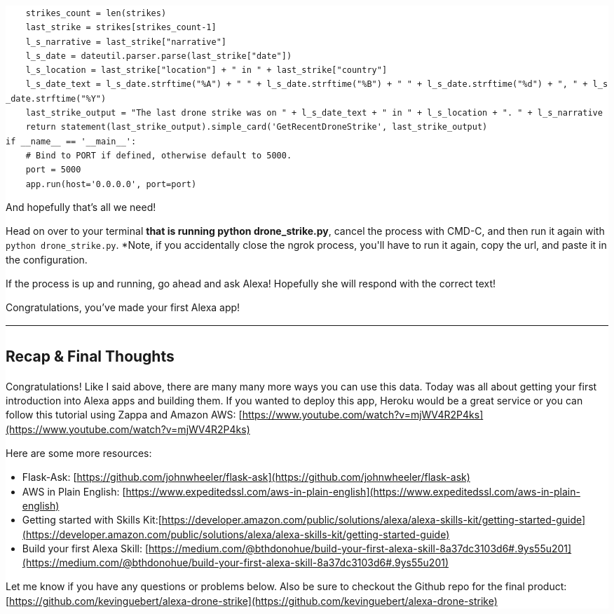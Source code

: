         strikes_count = len(strikes)
        last_strike = strikes[strikes_count-1]
        l_s_narrative = last_strike["narrative"]
        l_s_date = dateutil.parser.parse(last_strike["date"])
        l_s_location = last_strike["location"] + " in " + last_strike["country"]
        l_s_date_text = l_s_date.strftime("%A") + " " + l_s_date.strftime("%B") + " " + l_s_date.strftime("%d") + ", " + l_s_date.strftime("%Y")
        last_strike_output = "The last drone strike was on " + l_s_date_text + " in " + l_s_location + ". " + l_s_narrative
        return statement(last_strike_output).simple_card('GetRecentDroneStrike', last_strike_output)
    if __name__ == '__main__':  
        # Bind to PORT if defined, otherwise default to 5000.
        port = 5000
        app.run(host='0.0.0.0', port=port)
    

And hopefully that’s all we need!

Head on over to your terminal **that is running python drone_strike.py**, cancel the process with CMD-C, and then run it again with `python drone_strike.py`. *Note, if you accidentally close the ngrok process, you'll have to run it again, copy the url, and paste it in the configuration.

If the process is up and running, go ahead and ask Alexa! Hopefully she will respond with the correct text!

Congratulations, you’ve made your first Alexa app!

---

## Recap & Final Thoughts

Congratulations! Like I said above, there are many many more ways you can use this data. Today was all about getting your first introduction into Alexa apps and building them. If you wanted to deploy this app, Heroku would be a great service or you can follow this tutorial using Zappa and Amazon AWS: [https://www.youtube.com/watch?v=mjWV4R2P4ks](https://www.youtube.com/watch?v=mjWV4R2P4ks)

Here are some more resources:

- Flask-Ask: [https://github.com/johnwheeler/flask-ask](https://github.com/johnwheeler/flask-ask)
- AWS in Plain English: [https://www.expeditedssl.com/aws-in-plain-english](https://www.expeditedssl.com/aws-in-plain-english)
- Getting started with Skills Kit:[https://developer.amazon.com/public/solutions/alexa/alexa-skills-kit/getting-started-guide](https://developer.amazon.com/public/solutions/alexa/alexa-skills-kit/getting-started-guide)
- Build your first Alexa Skill: [https://medium.com/@bthdonohue/build-your-first-alexa-skill-8a37dc3103d6#.9ys55u201](https://medium.com/@bthdonohue/build-your-first-alexa-skill-8a37dc3103d6#.9ys55u201)

Let me know if you have any questions or problems below. Also be sure to checkout the Github repo for the final product: [https://github.com/kevinguebert/alexa-drone-strike](https://github.com/kevinguebert/alexa-drone-strike)
